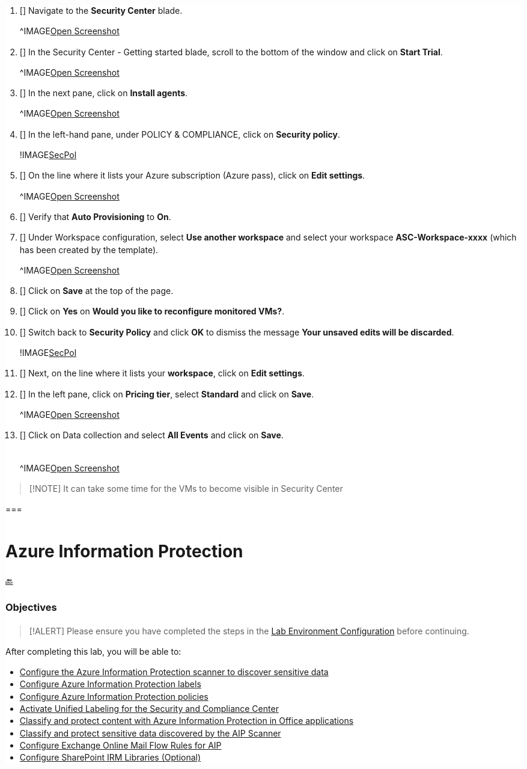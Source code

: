 1. [] Navigate to the **Security Center** blade.

	^IMAGE[Open Screenshot](\Media\SC.png)
2. [] In the Security Center - Getting started blade, scroll to the bottom of the window and click on **Start Trial**.

	^IMAGE[Open Screenshot](\Media\StartTrial.png)
3. [] In the next pane, click on **Install agents**.

	^IMAGE[Open Screenshot](\Media\InstallAgent.png)
4. [] In the left-hand pane, under POLICY & COMPLIANCE, click on **Security policy**.

	!IMAGE[SecPol](\Media\SecPol.png)
6. [] On the line where it lists your Azure subscription (Azure pass), click on **Edit settings**.

	^IMAGE[Open Screenshot](\Media\EditSettings.png)
7. [] Verify that **Auto Provisioning** to **On**.
8. [] Under Workspace configuration, select **Use another workspace** and select your workspace **ASC-Workspace-xxxx** (which has been created by the template).

	^IMAGE[Open Screenshot](\Media\Workspace.png)
9. [] Click on **Save** at the top of the page.
9. [] Click on **Yes** on **Would you like to reconfigure monitored VMs?**.
10. [] Switch back to **Security Policy** and click **OK** to dismiss the message **Your unsaved edits will be discarded**.

	!IMAGE[SecPol](\Media\SC2.png)
11. [] Next, on the line where it lists your **workspace**, click on **Edit settings**.
12. [] In the left pane, click on **Pricing tier**, select **Standard** and click on **Save**.

	^IMAGE[Open Screenshot](\Media\Pricing.png)
13. [] Click on Data collection and select **All Events** and click on **Save**. <br><br>

	^IMAGE[Open Screenshot](\Media\DC.png)

>[!NOTE] It can take some time for the VMs to become visible in Security Center
		


===
# Azure Information Protection
[🔙](#introduction)
### Objectives

> [!ALERT] Please ensure you have completed the steps in the [Lab Environment Configuration](#lab-environment-configuration) before continuing.

After completing this lab, you will be able to:

- [Configure the Azure Information Protection scanner to discover sensitive data](#exercise-1-configuring-aip-scanner-for-discovery)
- [Configure Azure Information Protection labels](#creating-configuring-and-modifying-sub-labels)
- [Configure Azure Information Protection policies](#configuring-global-policy)
- [Activate Unified Labeling for the Security and Compliance Center](#exercise-3-security-and-compliance-center)
- [Classify and protect content with Azure Information Protection in Office applications](#exercise-4-testing-aip-policies)
- [Classify and protect sensitive data discovered by the AIP Scanner](#configuring-automatic-conditions)
- [Configure Exchange Online Mail Flow Rules for AIP](#configuring-exchange-online-mail-flow-rules)
- [Configure SharePoint IRM Libraries (Optional)](#exercise-7-sharepoint-irm-configuration)
